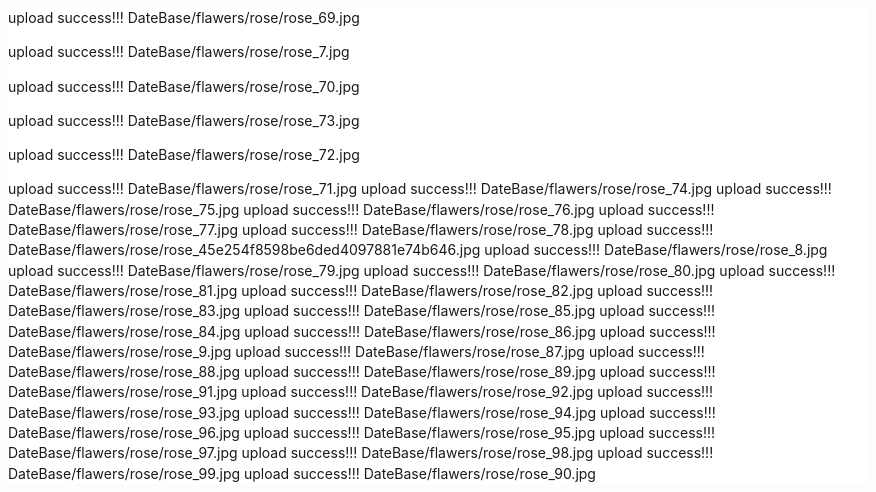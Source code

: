 upload success!!! DateBase/flawers/rose/rose_69.jpg

upload success!!! DateBase/flawers/rose/rose_7.jpg

upload success!!! DateBase/flawers/rose/rose_70.jpg

upload success!!! DateBase/flawers/rose/rose_73.jpg

upload success!!! DateBase/flawers/rose/rose_72.jpg

upload success!!! DateBase/flawers/rose/rose_71.jpg
upload success!!! DateBase/flawers/rose/rose_74.jpg
upload success!!! DateBase/flawers/rose/rose_75.jpg
upload success!!! DateBase/flawers/rose/rose_76.jpg
upload success!!! DateBase/flawers/rose/rose_77.jpg
upload success!!! DateBase/flawers/rose/rose_78.jpg
upload success!!! DateBase/flawers/rose/rose_45e254f8598be6ded4097881e74b646.jpg
upload success!!! DateBase/flawers/rose/rose_8.jpg
upload success!!! DateBase/flawers/rose/rose_79.jpg
upload success!!! DateBase/flawers/rose/rose_80.jpg
upload success!!! DateBase/flawers/rose/rose_81.jpg
upload success!!! DateBase/flawers/rose/rose_82.jpg
upload success!!! DateBase/flawers/rose/rose_83.jpg
upload success!!! DateBase/flawers/rose/rose_85.jpg
upload success!!! DateBase/flawers/rose/rose_84.jpg
upload success!!! DateBase/flawers/rose/rose_86.jpg
upload success!!! DateBase/flawers/rose/rose_9.jpg
upload success!!! DateBase/flawers/rose/rose_87.jpg
upload success!!! DateBase/flawers/rose/rose_88.jpg
upload success!!! DateBase/flawers/rose/rose_89.jpg
upload success!!! DateBase/flawers/rose/rose_91.jpg
upload success!!! DateBase/flawers/rose/rose_92.jpg
upload success!!! DateBase/flawers/rose/rose_93.jpg
upload success!!! DateBase/flawers/rose/rose_94.jpg
upload success!!! DateBase/flawers/rose/rose_96.jpg
upload success!!! DateBase/flawers/rose/rose_95.jpg
upload success!!! DateBase/flawers/rose/rose_97.jpg
upload success!!! DateBase/flawers/rose/rose_98.jpg
upload success!!! DateBase/flawers/rose/rose_99.jpg
upload success!!! DateBase/flawers/rose/rose_90.jpg